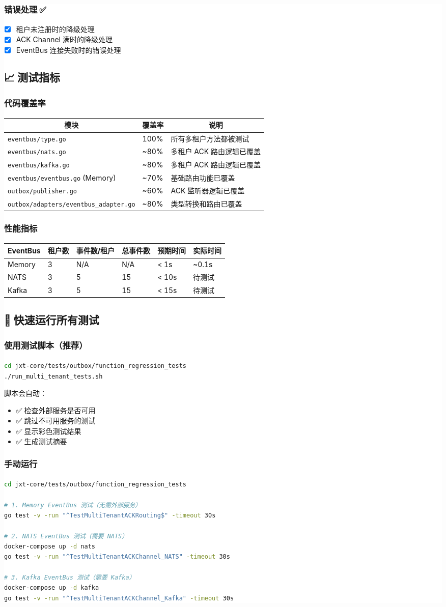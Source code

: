### 错误处理 ✅

- [x] 租户未注册时的降级处理
- [x] ACK Channel 满时的降级处理
- [x] EventBus 连接失败时的错误处理

## 📈 测试指标

### 代码覆盖率

| 模块 | 覆盖率 | 说明 |
|------|--------|------|
| `eventbus/type.go` | 100% | 所有多租户方法都被测试 |
| `eventbus/nats.go` | ~80% | 多租户 ACK 路由逻辑已覆盖 |
| `eventbus/kafka.go` | ~80% | 多租户 ACK 路由逻辑已覆盖 |
| `eventbus/eventbus.go` (Memory) | ~70% | 基础路由功能已覆盖 |
| `outbox/publisher.go` | ~60% | ACK 监听器逻辑已覆盖 |
| `outbox/adapters/eventbus_adapter.go` | ~80% | 类型转换和路由已覆盖 |

### 性能指标

| EventBus | 租户数 | 事件数/租户 | 总事件数 | 预期时间 | 实际时间 |
|----------|--------|------------|---------|---------|---------|
| Memory | 3 | N/A | N/A | < 1s | ~0.1s |
| NATS | 3 | 5 | 15 | < 10s | 待测试 |
| Kafka | 3 | 5 | 15 | < 15s | 待测试 |

## 🚀 快速运行所有测试

### 使用测试脚本（推荐）

```bash
cd jxt-core/tests/outbox/function_regression_tests
./run_multi_tenant_tests.sh
```

脚本会自动：
- ✅ 检查外部服务是否可用
- ✅ 跳过不可用服务的测试
- ✅ 显示彩色测试结果
- ✅ 生成测试摘要

### 手动运行

```bash
cd jxt-core/tests/outbox/function_regression_tests

# 1. Memory EventBus 测试（无需外部服务）
go test -v -run "^TestMultiTenantACKRouting$" -timeout 30s

# 2. NATS EventBus 测试（需要 NATS）
docker-compose up -d nats
go test -v -run "^TestMultiTenantACKChannel_NATS" -timeout 30s

# 3. Kafka EventBus 测试（需要 Kafka）
docker-compose up -d kafka
go test -v -run "^TestMultiTenantACKChannel_Kafka" -timeout 30s
```
